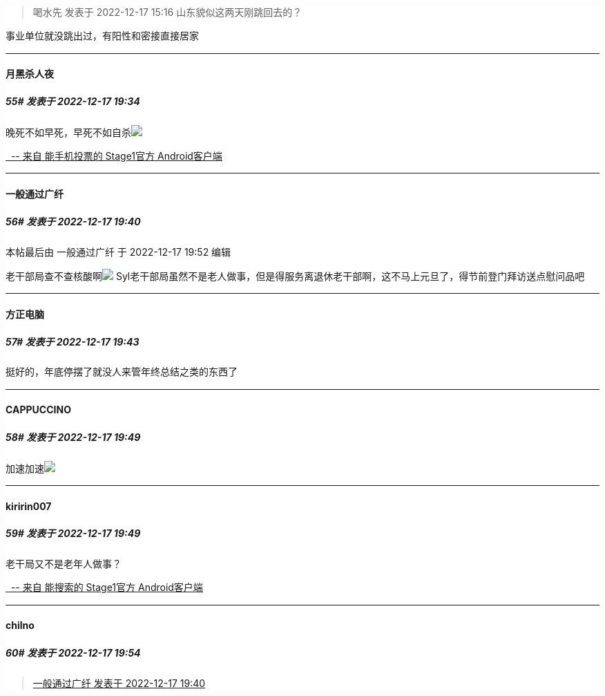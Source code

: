 <blockquote>喝水先 发表于 2022-12-17 15:16
山东貌似这两天刚跳回去的？</blockquote>
事业单位就没跳出过，有阳性和密接直接居家

*****

####  月黑杀人夜  
##### 55#       发表于 2022-12-17 19:34

晚死不如早死，早死不如自杀<img src="https://static.saraba1st.com/image/smiley/face2017/086.png" referrerpolicy="no-referrer">

[  -- 来自 能手机投票的 Stage1官方 Android客户端](https://www.coolapk.com/apk/140634)

*****

####  一般通过广纤  
##### 56#       发表于 2022-12-17 19:40

 本帖最后由 一般通过广纤 于 2022-12-17 19:52 编辑 

老干部局查不查核酸啊<img src="https://static.saraba1st.com/image/smiley/face2017/065.png" referrerpolicy="no-referrer">
Syl老干部局虽然不是老人做事，但是得服务离退休老干部啊，这不马上元旦了，得节前登门拜访送点慰问品吧

*****

####  方正电脑  
##### 57#       发表于 2022-12-17 19:43

挺好的，年底停摆了就没人来管年终总结之类的东西了

*****

####  CAPPUCCINO  
##### 58#       发表于 2022-12-17 19:49

加速加速<img src="https://static.saraba1st.com/image/smiley/face2017/062.gif" referrerpolicy="no-referrer">

*****

####  kiririn007  
##### 59#       发表于 2022-12-17 19:49

老干局又不是老年人做事？

[  -- 来自 能搜索的 Stage1官方 Android客户端](https://www.coolapk.com/apk/140634)

*****

####  chilno  
##### 60#       发表于 2022-12-17 19:54

<blockquote><a href="httphttps://bbs.saraba1st.com/2b/forum.php?mod=redirect&amp;goto=findpost&amp;pid=58982405&amp;ptid=2110419" target="_blank">一般通过广纤 发表于 2022-12-17 19:40</a>

